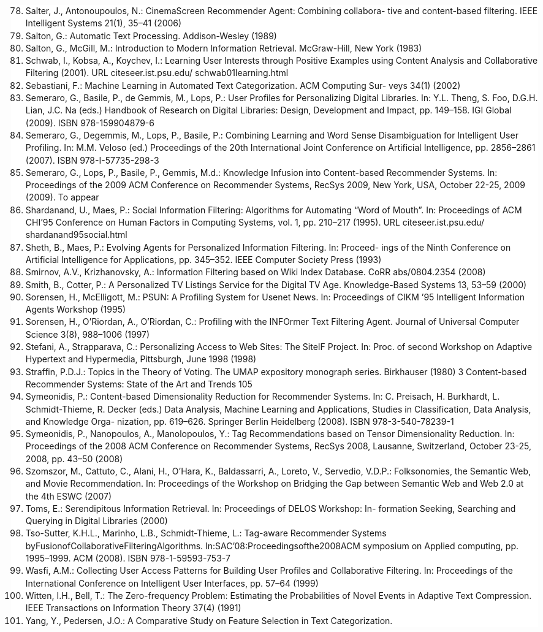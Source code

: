 78. Salter, J., Antonoupoulos, N.: CinemaScreen Recommender Agent: Combining collabora-
tive and content-based filtering. IEEE Intelligent Systems 21(1), 35–41 (2006)
79. Salton, G.: Automatic Text Processing. Addison-Wesley (1989)
80. Salton, G., McGill, M.: Introduction to Modern Information Retrieval. McGraw-Hill, New
York (1983)
81. Schwab, I., Kobsa, A., Koychev, I.: Learning User Interests through Positive Examples using
Content Analysis and Collaborative Filtering (2001). URL citeseer.ist.psu.edu/
schwab01learning.html
82. Sebastiani, F.: Machine Learning in Automated Text Categorization. ACM Computing Sur-
veys 34(1) (2002)
83. Semeraro, G., Basile, P., de Gemmis, M., Lops, P.: User Profiles for Personalizing Digital
Libraries. In: Y.L. Theng, S. Foo, D.G.H. Lian, J.C. Na (eds.) Handbook of Research on
Digital Libraries: Design, Development and Impact, pp. 149–158. IGI Global (2009). ISBN
978-159904879-6
84. Semeraro, G., Degemmis, M., Lops, P., Basile, P.: Combining Learning and Word Sense
Disambiguation for Intelligent User Profiling. In: M.M. Veloso (ed.) Proceedings of the
20th International Joint Conference on Artificial Intelligence, pp. 2856–2861 (2007). ISBN
978-I-57735-298-3
85. Semeraro, G., Lops, P., Basile, P., Gemmis, M.d.: Knowledge Infusion into Content-based
Recommender Systems. In: Proceedings of the 2009 ACM Conference on Recommender
Systems, RecSys 2009, New York, USA, October 22-25, 2009 (2009). To appear
86. Shardanand, U., Maes, P.: Social Information Filtering: Algorithms for Automating
“Word of Mouth”. In: Proceedings of ACM CHI’95 Conference on Human Factors in
Computing Systems, vol. 1, pp. 210–217 (1995). URL citeseer.ist.psu.edu/
shardanand95social.html
87. Sheth, B., Maes, P.: Evolving Agents for Personalized Information Filtering. In: Proceed-
ings of the Ninth Conference on Artificial Intelligence for Applications, pp. 345–352. IEEE
Computer Society Press (1993)
88. Smirnov, A.V., Krizhanovsky, A.: Information Filtering based on Wiki Index Database.
CoRR abs/0804.2354 (2008)
89. Smith, B., Cotter, P.: A Personalized TV Listings Service for the Digital TV Age.
Knowledge-Based Systems 13, 53–59 (2000)
90. Sorensen, H., McElligott, M.: PSUN: A Profiling System for Usenet News. In: Proceedings
of CIKM ’95 Intelligent Information Agents Workshop (1995)
91. Sorensen, H., O’Riordan, A., O’Riordan, C.: Profiling with the INFOrmer Text Filtering
Agent. Journal of Universal Computer Science 3(8), 988–1006 (1997)
92. Stefani, A., Strapparava, C.: Personalizing Access to Web Sites: The SiteIF Project. In: Proc.
of second Workshop on Adaptive Hypertext and Hypermedia, Pittsburgh, June 1998 (1998)
93. Straffin, P.D.J.: Topics in the Theory of Voting. The UMAP expository monograph series.
Birkhauser (1980)
3 Content-based Recommender Systems: State of the Art and Trends 105
94. Symeonidis, P.: Content-based Dimensionality Reduction for Recommender Systems. In:
C. Preisach, H. Burkhardt, L. Schmidt-Thieme, R. Decker (eds.) Data Analysis, Machine
Learning and Applications, Studies in Classification, Data Analysis, and Knowledge Orga-
nization, pp. 619–626. Springer Berlin Heidelberg (2008). ISBN 978-3-540-78239-1
95. Symeonidis, P., Nanopoulos, A., Manolopoulos, Y.: Tag Recommendations based on Tensor
Dimensionality Reduction. In: Proceedings of the 2008 ACM Conference on Recommender
Systems, RecSys 2008, Lausanne, Switzerland, October 23-25, 2008, pp. 43–50 (2008)
96. Szomszor, M., Cattuto, C., Alani, H., O’Hara, K., Baldassarri, A., Loreto, V., Servedio,
V.D.P.: Folksonomies, the Semantic Web, and Movie Recommendation. In: Proceedings of
the Workshop on Bridging the Gap between Semantic Web and Web 2.0 at the 4th ESWC
(2007)
97. Toms, E.: Serendipitous Information Retrieval. In: Proceedings of DELOS Workshop: In-
formation Seeking, Searching and Querying in Digital Libraries (2000)
98. Tso-Sutter, K.H.L., Marinho, L.B., Schmidt-Thieme, L.: Tag-aware Recommender Systems
byFusionofCollaborativeFilteringAlgorithms. In:SAC’08:Proceedingsofthe2008ACM
symposium on Applied computing, pp. 1995–1999. ACM (2008). ISBN 978-1-59593-753-7
99. Wasfi, A.M.: Collecting User Access Patterns for Building User Profiles and Collaborative
Filtering. In: Proceedings of the International Conference on Intelligent User Interfaces, pp.
57–64 (1999)
100. Witten, I.H., Bell, T.: The Zero-frequency Problem: Estimating the Probabilities of Novel
Events in Adaptive Text Compression. IEEE Transactions on Information Theory 37(4)
(1991)
101. Yang, Y., Pedersen, J.O.: A Comparative Study on Feature Selection in Text Categorization.